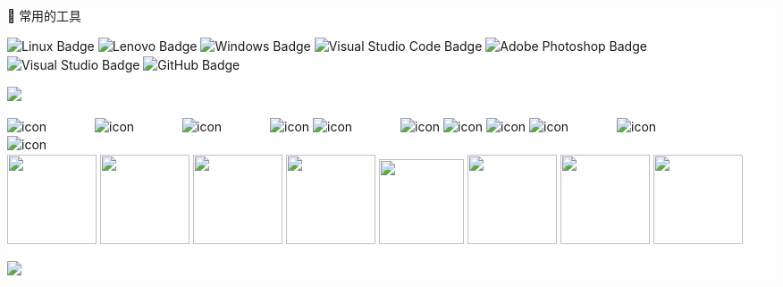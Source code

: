 🧰 常用的工具

![Linux Badge](https://img.shields.io/badge/Linux-FCC624?logo=linux&logoColor=000&style=flat)
![Lenovo Badge](https://img.shields.io/badge/Lenovo-E2231A?logo=lenovo&logoColor=fff&style=flat)
![Windows Badge](https://img.shields.io/badge/Windows-0078D6?logo=windows&logoColor=fff&style=flat)
![Visual Studio Code Badge](https://img.shields.io/badge/Visual%20Studio%20Code-007ACC?logo=visualstudiocode&logoColor=fff&style=flat)
![Adobe Photoshop Badge](https://img.shields.io/badge/Adobe%20Photoshop-31A8FF?logo=adobephotoshop&logoColor=fff&style=flat)
![Visual Studio Badge](https://img.shields.io/badge/Visual%20Studio-5C2D91?logo=visualstudio&logoColor=fff&style=flat)
![GitHub Badge](https://img.shields.io/badge/GitHub-181717?logo=github&logoColor=fff&style=flat)


<img src="https://skillicons.dev/icons?i=ps,ai,pr,c,cpp,cs,ts,discord,twitter,mongodb,instagram,idea,git" /><br>


<img src="https://techstack-generator.vercel.app/kubernetes-icon.svg" alt="icon" width="65" style="width: 65px; height: 65px; margin-right: 50px; margin-bottom: 0px;" />
<img src="https://techstack-generator.vercel.app/js-icon.svg" alt="icon" width="65" style="width: 65px; height: 65px; margin-right: 50px; margin-bottom: 0px;" />
<img src="https://techstack-generator.vercel.app/mysql-icon.svg" alt="icon" width="65" style="width: 65px; height: 65px; margin-right: 50px; margin-bottom: 0px;" />
<img src="https://techstack-generator.vercel.app/webpack-icon.svg" alt="icon" width="65" style="width: 65px; height: 65px; margin-right: 0px; margin-bottom: 0px;" />
<img src="https://techstack-generator.vercel.app/docker-icon.svg" alt="icon" width="65" style="width: 65px; height: 65px; margin-right: 50px; margin-bottom: 0px;" /> 
<img src="https://techstack-generator.vercel.app/redux-icon.svg" alt="icon" width="65" style="width: 65px; height: 65px; margin-right: 0px; margin-bottom: 0px;" />
<img src="https://techstack-generator.vercel.app/java-icon.svg" alt="icon" width="65" style="width: 65px; height: 65px; margin-right: 0px; margin-bottom: 0px;" />
<img src="https://techstack-generator.vercel.app/eslint-icon.svg" alt="icon" width="65" style="width: 65px; height: 65px; margin-right: 0px; margin-bottom: 0px;" />
<img src="https://techstack-generator.vercel.app/aws-icon.svg" alt="icon" width="65" style="width: 65px; height: 65px; margin-right: 50px; margin-bottom: 0px;" />
<img src="https://techstack-generator.vercel.app/ts-icon.svg" alt="icon" width="65" style="width: 65px; height: 65px; margin-right: 50px; margin-bottom: 0px;" />
<img src="https://techstack-generator.vercel.app/nginx-icon.svg" alt="icon" width="65" style="width: 65px; height: 65px; margin-right: 50px; margin-bottom: 0px;" /><br>


<img height="100" width="100" src="https://cdn.jsdelivr.net/gh/chuck-robert/chuck-robert/assets/images/html.webp">
<img height="100" width="100" src="https://cdn.jsdelivr.net/gh/chuck-robert/chuck-robert/assets/images/cssgif.webp">
<img height="100" width="100" src="https://cdn.jsdelivr.net/gh/chuck-robert/chuck-robert/assets/images/vscode.webp">
<img height="100" width="100" src="https://cdn.jsdelivr.net/gh/chuck-robert/chuck-robert/assets/images/react.webp">
<img height="95" width="95" src="https://cdn.jsdelivr.net/gh/chuck-robert/chuck-robert/assets/images/vue.webp">
<img height="100" width="100" src="https://cdn.jsdelivr.net/gh/chuck-robert/chuck-robert/assets/images/python.webp">
<img height="100" width="100" src="https://cdn.jsdelivr.net/gh/chuck-robert/chuck-robert/assets/images/js.webp">
<img height="100" width="100" src="https://cdn.jsdelivr.net/gh/chuck-robert/chuck-robert/assets/images/github.webp">


<img src="https://cdn.jsdelivr.net/gh/chuck-robert/chuck-robert/assets/images/icon.png" /></div>
